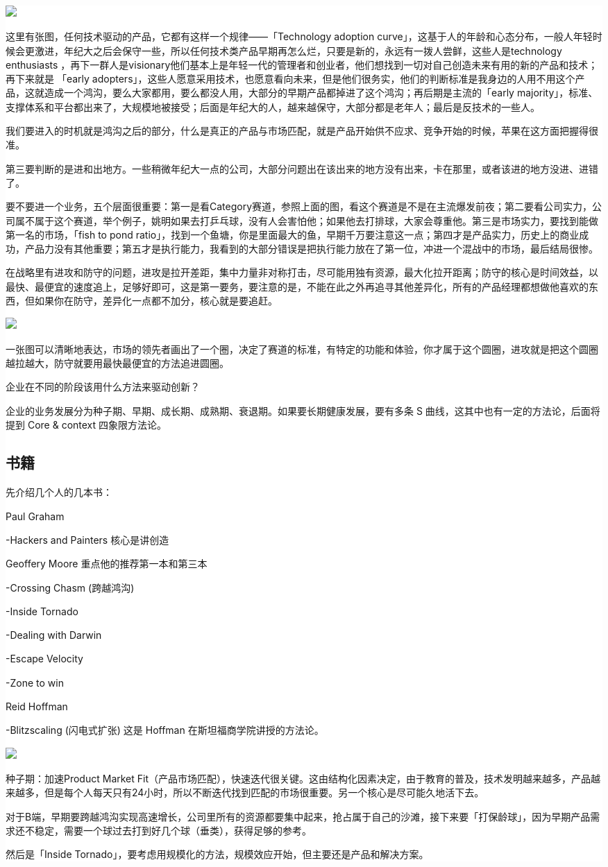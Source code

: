 ![](https://raw.githubusercontent.com/dalong0514/selfstudy/master/图片链接/碎片图片/2019101.png)

这里有张图，任何技术驱动的产品，它都有这样一个规律——「Technology adoption curve」，这基于人的年龄和心态分布，一般人年轻时候会更激进，年纪大之后会保守一些，所以任何技术类产品早期再怎么烂，只要是新的，永远有一拨人尝鲜，这些人是technology enthusiasts ，再下一群人是visionary他们基本上是年轻一代的管理者和创业者，他们想找到一切对自己创造未来有用的新的产品和技术；再下来就是 「early adopters」，这些人愿意采用技术，也愿意看向未来，但是他们很务实，他们的判断标准是我身边的人用不用这个产品，这就造成一个鸿沟，要么大家都用，要么都没人用，大部分的早期产品都掉进了这个鸿沟；再后期是主流的「early majority」，标准、支撑体系和平台都出来了，大规模地被接受；后面是年纪大的人，越来越保守，大部分都是老年人；最后是反技术的一些人。

我们要进入的时机就是鸿沟之后的部分，什么是真正的产品与市场匹配，就是产品开始供不应求、竞争开始的时候，苹果在这方面把握得很准。

第三要判断的是进和出地方。一些稍微年纪大一点的公司，大部分问题出在该出来的地方没有出来，卡在那里，或者该进的地方没进、进错了。

要不要进一个业务，五个层面很重要：第一是看Category赛道，参照上面的图，看这个赛道是不是在主流爆发前夜；第二要看公司实力，公司属不属于这个赛道，举个例子，姚明如果去打乒乓球，没有人会害怕他；如果他去打排球，大家会尊重他。第三是市场实力，要找到能做第一名的市场，「fish to pond ratio」，找到一个鱼塘，你是里面最大的鱼，早期千万要注意这一点；第四才是产品实力，历史上的商业成功，产品力没有其他重要；第五才是执行能力，我看到的大部分错误是把执行能力放在了第一位，冲进一个混战中的市场，最后结局很惨。      

在战略里有进攻和防守的问题，进攻是拉开差距，集中力量非对称打击，尽可能用独有资源，最大化拉开距离；防守的核心是时间效益，以最快、最便宜的速度追上，足够好即可，这是第一要务，要注意的是，不能在此之外再追寻其他差异化，所有的产品经理都想做他喜欢的东西，但如果你在防守，差异化一点都不加分，核心就是要追赶。

![](https://raw.githubusercontent.com/dalong0514/selfstudy/master/图片链接/碎片图片/2019102.png)

一张图可以清晰地表达，市场的领先者画出了一个圈，决定了赛道的标准，有特定的功能和体验，你才属于这个圆圈，进攻就是把这个圆圈越拉越大，防守就要用最快最便宜的方法追进圆圈。

企业在不同的阶段该用什么方法来驱动创新？

企业的业务发展分为种子期、早期、成长期、成熟期、衰退期。如果要长期健康发展，要有多条 S 曲线，这其中也有一定的方法论，后面将提到 Core & context 四象限方法论。

## 书籍

先介绍几个人的几本书：

Paul Graham 

-Hackers and Painters 核心是讲创造

Geoffery Moore 重点他的推荐第一本和第三本

-Crossing Chasm (跨越鸿沟)

-Inside Tornado

-Dealing with Darwin 

-Escape Velocity

-Zone to win

Reid Hoffman

-Blitzscaling (闪电式扩张) 这是 Hoffman 在斯坦福商学院讲授的方法论。

![](https://raw.githubusercontent.com/dalong0514/selfstudy/master/图片链接/碎片图片/2019103.png)

种子期：加速Product Market Fit（产品市场匹配），快速迭代很关键。这由结构化因素决定，由于教育的普及，技术发明越来越多，产品越来越多，但是每个人每天只有24小时，所以不断迭代找到匹配的市场很重要。另一个核心是尽可能久地活下去。 

对于B端，早期要跨越鸿沟实现高速增长，公司里所有的资源都要集中起来，抢占属于自己的沙滩，接下来要「打保龄球」，因为早期产品需求还不稳定，需要一个球过去打到好几个球（垂类），获得足够的参考。 

然后是「Inside Tornado」，要考虑用规模化的方法，规模效应开始，但主要还是产品和解决方案。
